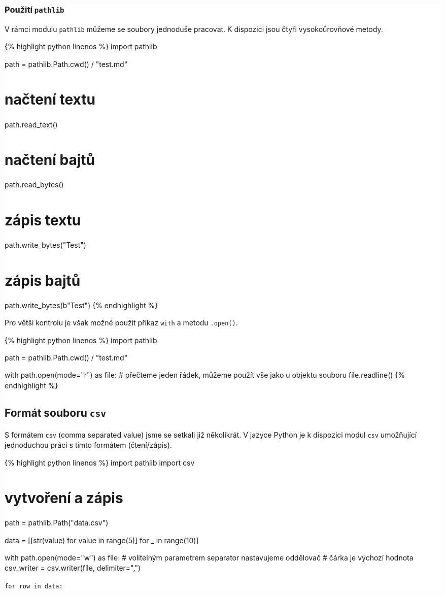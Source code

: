 ### Použití `pathlib`
V rámci modulu `pathlib` můžeme se soubory jednoduše pracovat. K dispozici jsou čtyři vysokoůrovňové metody.

{% highlight python linenos %}
import pathlib


path = pathlib.Path.cwd() / "test.md"

# načtení textu
path.read_text()

# načtení bajtů
path.read_bytes()

# zápis textu
path.write_bytes("Test")

# zápis bajtů
path.write_bytes(b"Test")
{% endhighlight %}

Pro větši kontrolu je však možné použít příkaz `with` a metodu `.open()`.

{% highlight python linenos %}
import pathlib


path = pathlib.Path.cwd() / "test.md"

with path.open(mode="r") as file:
    # přečteme jeden řádek, můžeme použít vše jako u objektu souboru
    file.readline()
{% endhighlight %}

## Formát souboru `csv`
S formátem `csv` (comma separated value) jsme se setkali již několikrát. V jazyce Python je k dispozici modul `csv` umožňující jednoduchou práci s tímto formátem (čtení/zápis).

{% highlight python linenos %}
import pathlib
import csv


# vytvoření a zápis
path = pathlib.Path("data.csv")

data = [[str(value) for value in range(5)] for _ in range(10)]

with path.open(mode="w") as file:
    # volitelným parametrem separator nastavujeme oddělovač
    # čárka je výchozí hodnota
    csv_writer = csv.writer(file, delimiter=",")
    
    for row in data: